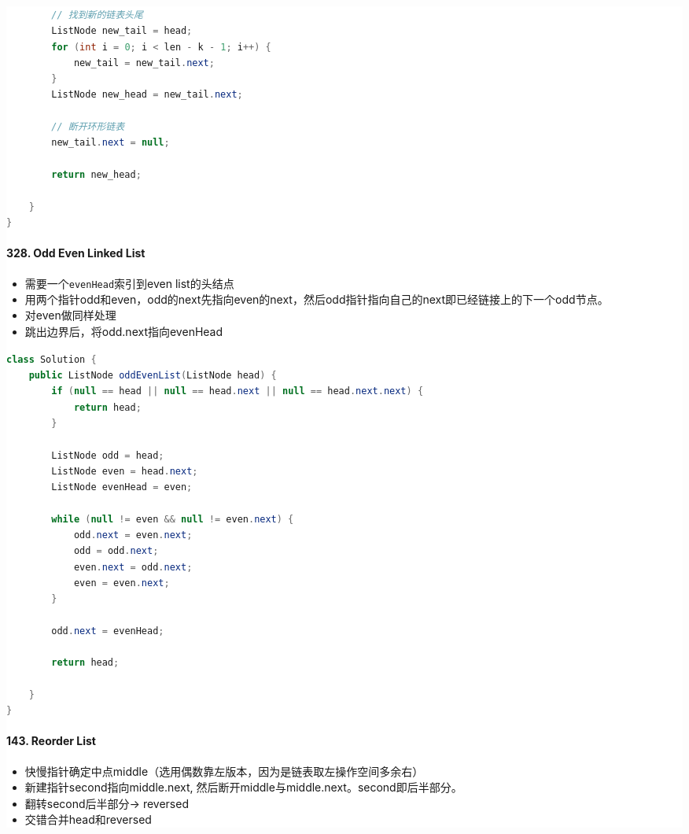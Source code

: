 ```java
        // 找到新的链表头尾
        ListNode new_tail = head;
        for (int i = 0; i < len - k - 1; i++) {
            new_tail = new_tail.next;
        }
        ListNode new_head = new_tail.next;

        // 断开环形链表
        new_tail.next = null;

        return new_head;

    }
}
```

#### 328. Odd Even Linked List
- 需要一个`evenHead`索引到even list的头结点
- 用两个指针odd和even，odd的next先指向even的next，然后odd指针指向自己的next即已经链接上的下一个odd节点。
- 对even做同样处理
- 跳出边界后，将odd.next指向evenHead

```java
class Solution {
    public ListNode oddEvenList(ListNode head) {
        if (null == head || null == head.next || null == head.next.next) {
            return head;
        }

        ListNode odd = head;
        ListNode even = head.next;
        ListNode evenHead = even;

        while (null != even && null != even.next) {
            odd.next = even.next;
            odd = odd.next;
            even.next = odd.next;
            even = even.next;
        }

        odd.next = evenHead;

        return head;

    }
}
```

#### 143. Reorder List
- 快慢指针确定中点middle（选用偶数靠左版本，因为是链表取左操作空间多余右）
- 新建指针second指向middle.next, 然后断开middle与middle.next。second即后半部分。
- 翻转second后半部分-> reversed
- 交错合并head和reversed
